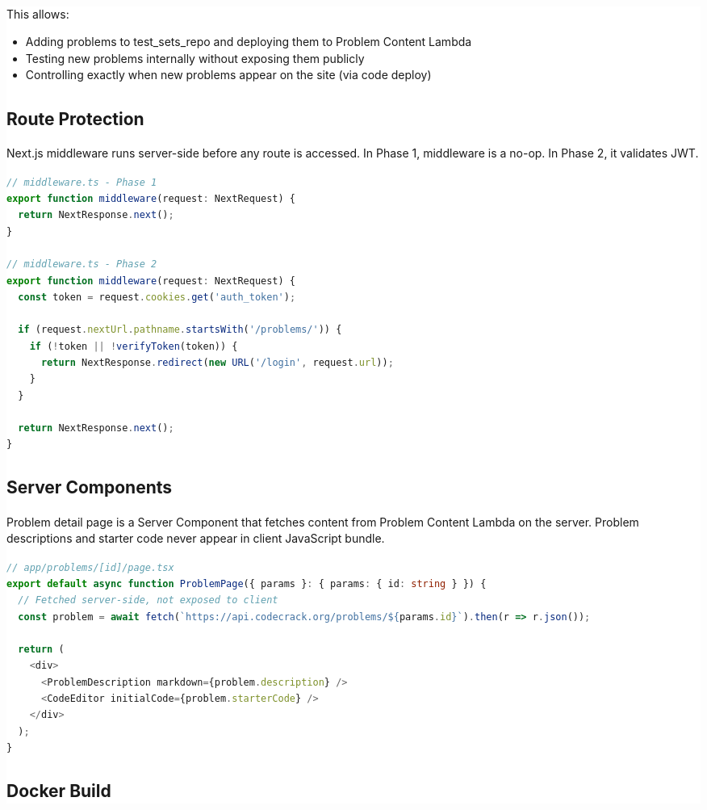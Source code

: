This allows:
- Adding problems to test_sets_repo and deploying them to Problem Content Lambda
- Testing new problems internally without exposing them publicly
- Controlling exactly when new problems appear on the site (via code deploy)

## Route Protection

Next.js middleware runs server-side before any route is accessed. In Phase 1, middleware is a no-op. In Phase 2, it validates JWT.

```typescript
// middleware.ts - Phase 1
export function middleware(request: NextRequest) {
  return NextResponse.next();
}

// middleware.ts - Phase 2
export function middleware(request: NextRequest) {
  const token = request.cookies.get('auth_token');

  if (request.nextUrl.pathname.startsWith('/problems/')) {
    if (!token || !verifyToken(token)) {
      return NextResponse.redirect(new URL('/login', request.url));
    }
  }

  return NextResponse.next();
}
```

## Server Components

Problem detail page is a Server Component that fetches content from Problem Content Lambda on the server. Problem descriptions and starter code never appear in client JavaScript bundle.

```typescript
// app/problems/[id]/page.tsx
export default async function ProblemPage({ params }: { params: { id: string } }) {
  // Fetched server-side, not exposed to client
  const problem = await fetch(`https://api.codecrack.org/problems/${params.id}`).then(r => r.json());

  return (
    <div>
      <ProblemDescription markdown={problem.description} />
      <CodeEditor initialCode={problem.starterCode} />
    </div>
  );
}
```

## Docker Build
